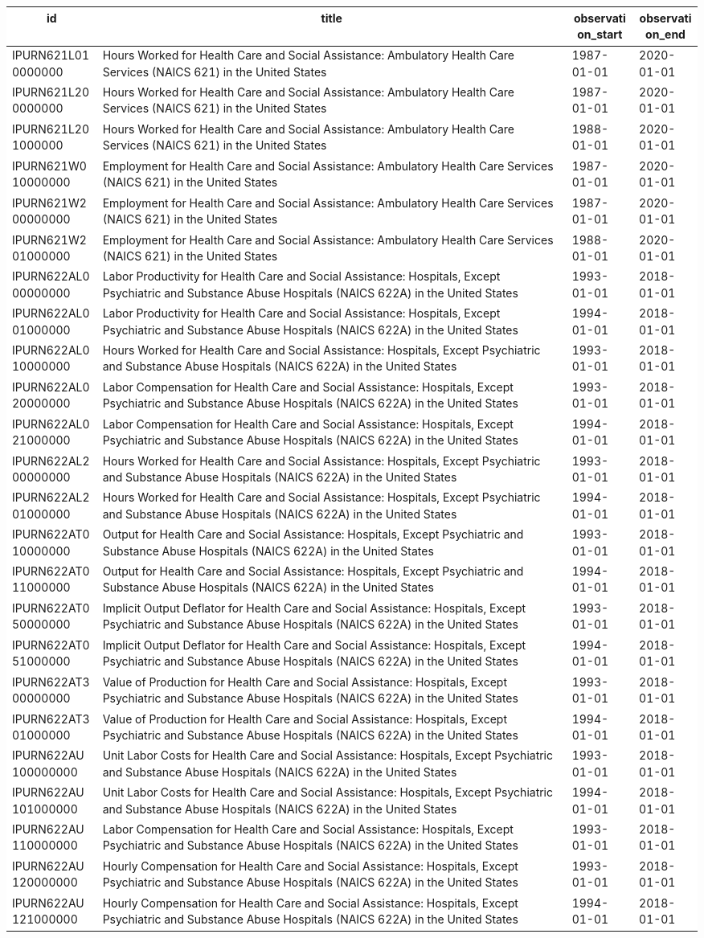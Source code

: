 | id                    | title                                                                                                                                                         | observation_start   | observation_end   |
|-----------------------|---------------------------------------------------------------------------------------------------------------------------------------------------------------|---------------------|-------------------|
| IPURN621L010000000    | Hours Worked for Health Care and Social Assistance: Ambulatory Health Care Services (NAICS 621) in the United States                                          | 1987-01-01          | 2020-01-01        |
| IPURN621L200000000    | Hours Worked for Health Care and Social Assistance: Ambulatory Health Care Services (NAICS 621) in the United States                                          | 1987-01-01          | 2020-01-01        |
| IPURN621L201000000    | Hours Worked for Health Care and Social Assistance: Ambulatory Health Care Services (NAICS 621) in the United States                                          | 1988-01-01          | 2020-01-01        |
| IPURN621W010000000    | Employment for Health Care and Social Assistance: Ambulatory Health Care Services (NAICS 621) in the United States                                            | 1987-01-01          | 2020-01-01        |
| IPURN621W200000000    | Employment for Health Care and Social Assistance: Ambulatory Health Care Services (NAICS 621) in the United States                                            | 1987-01-01          | 2020-01-01        |
| IPURN621W201000000    | Employment for Health Care and Social Assistance: Ambulatory Health Care Services (NAICS 621) in the United States                                            | 1988-01-01          | 2020-01-01        |
| IPURN622AL000000000   | Labor Productivity for Health Care and Social Assistance: Hospitals, Except Psychiatric and Substance Abuse Hospitals (NAICS 622A) in the United States       | 1993-01-01          | 2018-01-01        |
| IPURN622AL001000000   | Labor Productivity for Health Care and Social Assistance: Hospitals, Except Psychiatric and Substance Abuse Hospitals (NAICS 622A) in the United States       | 1994-01-01          | 2018-01-01        |
| IPURN622AL010000000   | Hours Worked for Health Care and Social Assistance: Hospitals, Except Psychiatric and Substance Abuse Hospitals (NAICS 622A) in the United States             | 1993-01-01          | 2018-01-01        |
| IPURN622AL020000000   | Labor Compensation for Health Care and Social Assistance: Hospitals, Except Psychiatric and Substance Abuse Hospitals (NAICS 622A) in the United States       | 1993-01-01          | 2018-01-01        |
| IPURN622AL021000000   | Labor Compensation for Health Care and Social Assistance: Hospitals, Except Psychiatric and Substance Abuse Hospitals (NAICS 622A) in the United States       | 1994-01-01          | 2018-01-01        |
| IPURN622AL200000000   | Hours Worked for Health Care and Social Assistance: Hospitals, Except Psychiatric and Substance Abuse Hospitals (NAICS 622A) in the United States             | 1993-01-01          | 2018-01-01        |
| IPURN622AL201000000   | Hours Worked for Health Care and Social Assistance: Hospitals, Except Psychiatric and Substance Abuse Hospitals (NAICS 622A) in the United States             | 1994-01-01          | 2018-01-01        |
| IPURN622AT010000000   | Output for Health Care and Social Assistance: Hospitals, Except Psychiatric and Substance Abuse Hospitals (NAICS 622A) in the United States                   | 1993-01-01          | 2018-01-01        |
| IPURN622AT011000000   | Output for Health Care and Social Assistance: Hospitals, Except Psychiatric and Substance Abuse Hospitals (NAICS 622A) in the United States                   | 1994-01-01          | 2018-01-01        |
| IPURN622AT050000000   | Implicit Output Deflator for Health Care and Social Assistance: Hospitals, Except Psychiatric and Substance Abuse Hospitals (NAICS 622A) in the United States | 1993-01-01          | 2018-01-01        |
| IPURN622AT051000000   | Implicit Output Deflator for Health Care and Social Assistance: Hospitals, Except Psychiatric and Substance Abuse Hospitals (NAICS 622A) in the United States | 1994-01-01          | 2018-01-01        |
| IPURN622AT300000000   | Value of Production for Health Care and Social Assistance: Hospitals, Except Psychiatric and Substance Abuse Hospitals (NAICS 622A) in the United States      | 1993-01-01          | 2018-01-01        |
| IPURN622AT301000000   | Value of Production for Health Care and Social Assistance: Hospitals, Except Psychiatric and Substance Abuse Hospitals (NAICS 622A) in the United States      | 1994-01-01          | 2018-01-01        |
| IPURN622AU100000000   | Unit Labor Costs for Health Care and Social Assistance: Hospitals, Except Psychiatric and Substance Abuse Hospitals (NAICS 622A) in the United States         | 1993-01-01          | 2018-01-01        |
| IPURN622AU101000000   | Unit Labor Costs for Health Care and Social Assistance: Hospitals, Except Psychiatric and Substance Abuse Hospitals (NAICS 622A) in the United States         | 1994-01-01          | 2018-01-01        |
| IPURN622AU110000000   | Labor Compensation for Health Care and Social Assistance: Hospitals, Except Psychiatric and Substance Abuse Hospitals (NAICS 622A) in the United States       | 1993-01-01          | 2018-01-01        |
| IPURN622AU120000000   | Hourly Compensation for Health Care and Social Assistance: Hospitals, Except Psychiatric and Substance Abuse Hospitals (NAICS 622A) in the United States      | 1993-01-01          | 2018-01-01        |
| IPURN622AU121000000   | Hourly Compensation for Health Care and Social Assistance: Hospitals, Except Psychiatric and Substance Abuse Hospitals (NAICS 622A) in the United States      | 1994-01-01          | 2018-01-01        |
